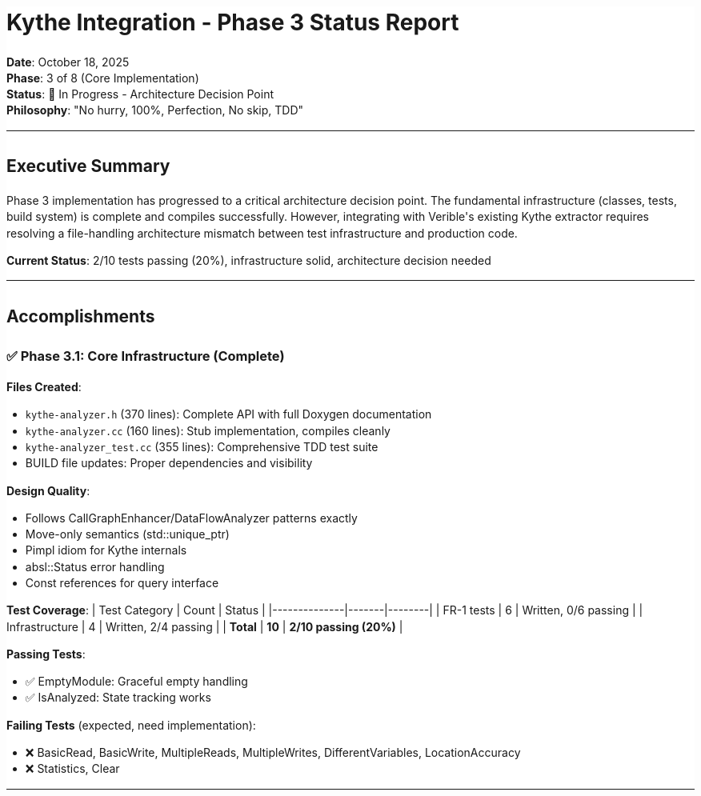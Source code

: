 # Kythe Integration - Phase 3 Status Report

**Date**: October 18, 2025  
**Phase**: 3 of 8 (Core Implementation)  
**Status**: 🚧 In Progress - Architecture Decision Point  
**Philosophy**: "No hurry, 100%, Perfection, No skip, TDD"

---

## Executive Summary

Phase 3 implementation has progressed to a critical architecture decision point. The fundamental infrastructure (classes, tests, build system) is complete and compiles successfully. However, integrating with Verible's existing Kythe extractor requires resolving a file-handling architecture mismatch between test infrastructure and production code.

**Current Status**: 2/10 tests passing (20%), infrastructure solid, architecture decision needed

---

## Accomplishments

### ✅ Phase 3.1: Core Infrastructure (Complete)

**Files Created**:
- `kythe-analyzer.h` (370 lines): Complete API with full Doxygen documentation
- `kythe-analyzer.cc` (160 lines): Stub implementation, compiles cleanly
- `kythe-analyzer_test.cc` (355 lines): Comprehensive TDD test suite
- BUILD file updates: Proper dependencies and visibility

**Design Quality**:
- Follows CallGraphEnhancer/DataFlowAnalyzer patterns exactly
- Move-only semantics (std::unique_ptr)
- Pimpl idiom for Kythe internals
- absl::Status error handling
- Const references for query interface

**Test Coverage**:
| Test Category | Count | Status |
|--------------|-------|--------|
| FR-1 tests | 6 | Written, 0/6 passing |
| Infrastructure | 4 | Written, 2/4 passing |
| **Total** | **10** | **2/10 passing (20%)** |

**Passing Tests**:
- ✅ EmptyModule: Graceful empty handling
- ✅ IsAnalyzed: State tracking works

**Failing Tests** (expected, need implementation):
- ❌ BasicRead, BasicWrite, MultipleReads, MultipleWrites, DifferentVariables, LocationAccuracy
- ❌ Statistics, Clear

---